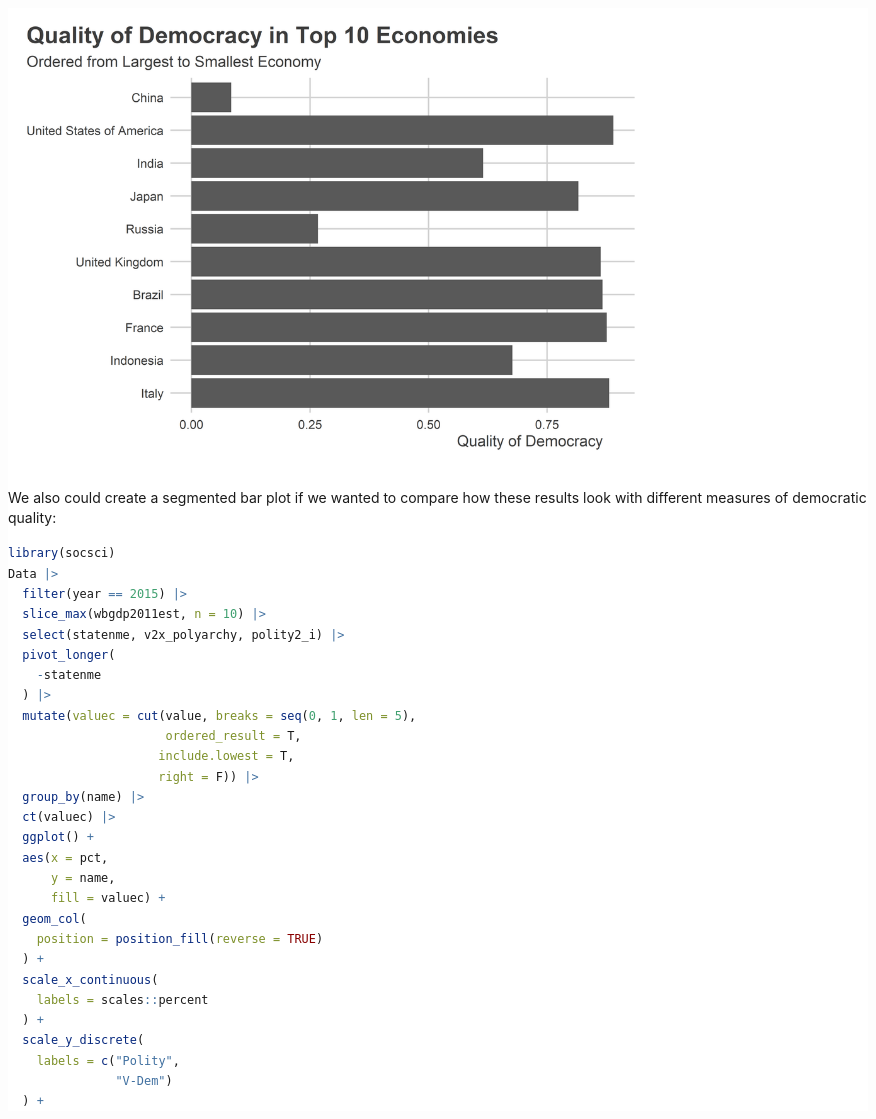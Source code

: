 <img src="13_case_studies_files/figure-gfm/unnamed-chunk-10-1.png" width="75%" />

We also could create a segmented bar plot if we wanted to compare how
these results look with different measures of democratic quality:

``` r
library(socsci)
Data |>
  filter(year == 2015) |>
  slice_max(wbgdp2011est, n = 10) |>
  select(statenme, v2x_polyarchy, polity2_i) |>
  pivot_longer(
    -statenme
  ) |>
  mutate(valuec = cut(value, breaks = seq(0, 1, len = 5), 
                      ordered_result = T,
                     include.lowest = T,
                     right = F)) |>
  group_by(name) |>
  ct(valuec) |>
  ggplot() +
  aes(x = pct,
      y = name,
      fill = valuec) +
  geom_col(
    position = position_fill(reverse = TRUE)
  ) +
  scale_x_continuous(
    labels = scales::percent
  ) +
  scale_y_discrete(
    labels = c("Polity",
               "V-Dem")
  ) +
```